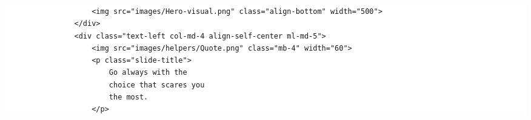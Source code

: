                         <img src="images/Hero-visual.png" class="align-bottom" width="500">
                    </div>
                    <div class="text-left col-md-4 align-self-center ml-md-5">
                        <img src="images/helpers/Quote.png" class="mb-4" width="60">
                        <p class="slide-title">
                            Go always with the
                            choice that scares you
                            the most.
                        </p>